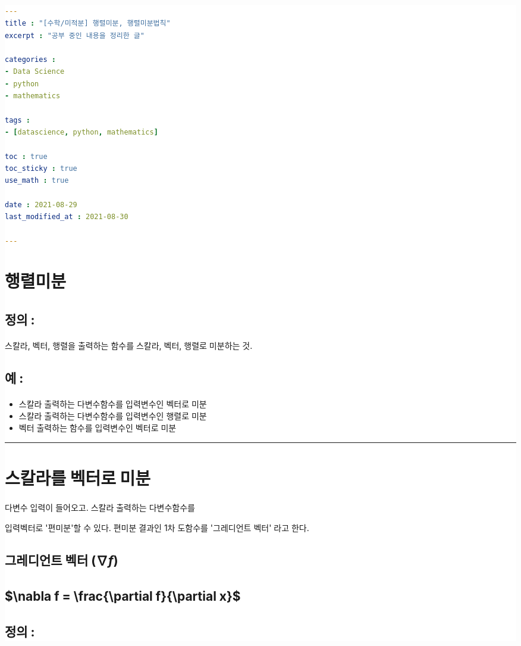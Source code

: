 ```yaml
---
title : "[수학/미적분] 행렬미분, 행렬미분법칙"
excerpt : "공부 중인 내용을 정리한 글"

categories : 
- Data Science
- python
- mathematics

tags : 
- [datascience, python, mathematics]

toc : true 
toc_sticky : true 
use_math : true

date : 2021-08-29
last_modified_at : 2021-08-30

---
```


# 행렬미분 

## 정의 : 

스칼라, 벡터, 행렬을 출력하는 함수를 스칼라, 벡터, 행렬로 미분하는 것. 

## 예 : 

- 스칼라 출력하는 다변수함수를 입력변수인 벡터로 미분 
- 스칼라 출력하는 다변수함수를 입력변수인 행렬로 미분 
- 벡터 출력하는 함수를 입력변수인 벡터로 미분 

---

# 스칼라를 벡터로 미분

다변수 입력이 들어오고. 스칼라 출력하는 다변수함수를 

입력벡터로 '편미분'할 수 있다. 편미분 결과인 1차 도함수를 '그레디언트 벡터' 라고 한다. 

## 그레디언트 벡터 $(\nabla{f})$

## $\nabla f = \frac{\partial f}{\partial x}$

## 정의 : 
